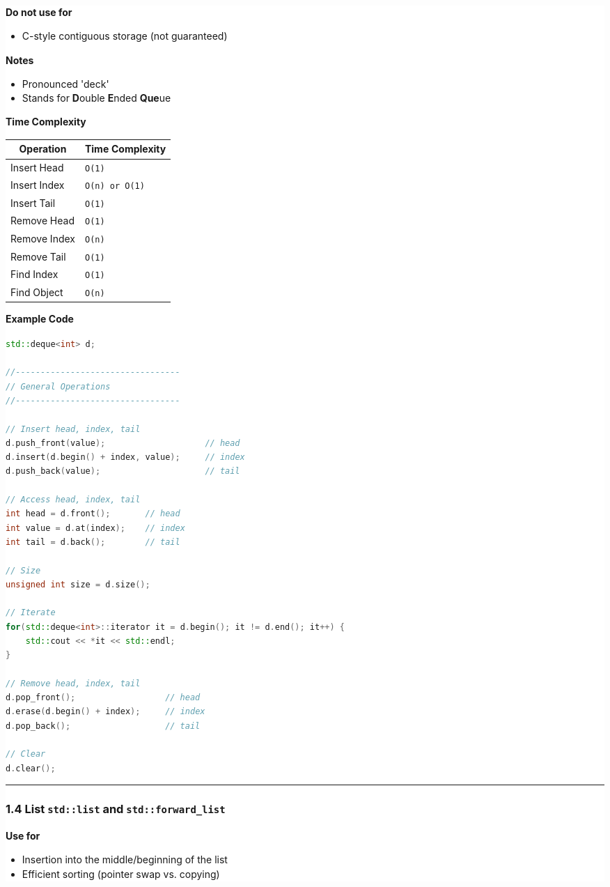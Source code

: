 **Do not use for**
* C-style contiguous storage (not guaranteed)

**Notes**
* Pronounced 'deck'
* Stands for **D**ouble **E**nded **Que**ue

**Time Complexity**

| Operation    | Time Complexity |
|--------------|-----------------|
| Insert Head  |          `O(1)` 		|
| Insert Index |          `O(n) or O(1)`|
| Insert Tail  |          `O(1)` 		|
| Remove Head  |          `O(1)` 		|
| Remove Index |          `O(n)` 		|
| Remove Tail  |          `O(1)` 		|
| Find Index   |          `O(1)` 		|
| Find Object  |          `O(n)` 		|

**Example Code**
```c++
std::deque<int> d;

//---------------------------------
// General Operations
//---------------------------------

// Insert head, index, tail
d.push_front(value);                    // head
d.insert(d.begin() + index, value);     // index
d.push_back(value);                     // tail

// Access head, index, tail
int head = d.front();       // head
int value = d.at(index);    // index
int tail = d.back();        // tail

// Size
unsigned int size = d.size();

// Iterate
for(std::deque<int>::iterator it = d.begin(); it != d.end(); it++) {
    std::cout << *it << std::endl;
}

// Remove head, index, tail
d.pop_front();                  // head
d.erase(d.begin() + index);     // index
d.pop_back();                   // tail

// Clear
d.clear();
```
-------------------------------------------------------
### 1.4 List `std::list` and `std::forward_list`
**Use for**
* Insertion into the middle/beginning of the list
* Efficient sorting (pointer swap vs. copying)
